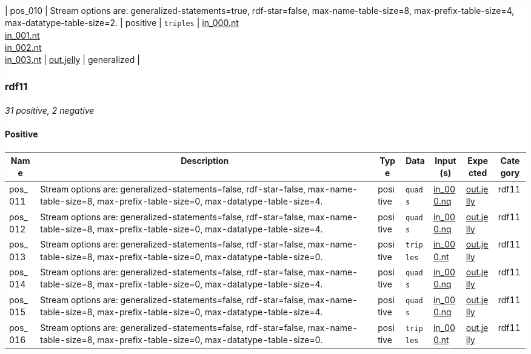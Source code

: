 | pos_010 | Stream options are: generalized-statements=true, rdf-star=false, max-name-table-size=8, max-prefix-table-size=4, max-datatype-table-size=2. | positive | `triples` | [in_000.nt](https://github.com/Jelly-RDF/jelly-protobuf/blob/e0da3199010babe7e781c94c9e02df2c9515b332/test/rdf/to_jelly/triples_rdf_1_1_generalized/pos_005/in_000.nt)<br>[in_001.nt](https://github.com/Jelly-RDF/jelly-protobuf/blob/e0da3199010babe7e781c94c9e02df2c9515b332/test/rdf/to_jelly/triples_rdf_1_1_generalized/pos_005/in_001.nt)<br>[in_002.nt](https://github.com/Jelly-RDF/jelly-protobuf/blob/e0da3199010babe7e781c94c9e02df2c9515b332/test/rdf/to_jelly/triples_rdf_1_1_generalized/pos_005/in_002.nt)<br>[in_003.nt](https://github.com/Jelly-RDF/jelly-protobuf/blob/e0da3199010babe7e781c94c9e02df2c9515b332/test/rdf/to_jelly/triples_rdf_1_1_generalized/pos_005/in_003.nt) | [out.jelly](https://github.com/Jelly-RDF/jelly-protobuf/blob/e0da3199010babe7e781c94c9e02df2c9515b332/test/rdf/to_jelly/triples_rdf_1_1_generalized/pos_005/out.jelly) | generalized |

### rdf11

*31 positive, 2 negative*

#### Positive

| Name | Description | Type | Data | Input(s) | Expected | Category |
|---|---|---|---|---|---|---|
| pos_011 | Stream options are: generalized-statements=false, rdf-star=false, max-name-table-size=8, max-prefix-table-size=0, max-datatype-table-size=4. | positive | `quads` | [in_000.nq](https://github.com/Jelly-RDF/jelly-protobuf/blob/e0da3199010babe7e781c94c9e02df2c9515b332/test/rdf/to_jelly/quads_rdf_1_1/pos_001/in_000.nq) | [out.jelly](https://github.com/Jelly-RDF/jelly-protobuf/blob/e0da3199010babe7e781c94c9e02df2c9515b332/test/rdf/to_jelly/quads_rdf_1_1/pos_001/out.jelly) | rdf11 |
| pos_012 | Stream options are: generalized-statements=false, rdf-star=false, max-name-table-size=8, max-prefix-table-size=0, max-datatype-table-size=4. | positive | `quads` | [in_000.nq](https://github.com/Jelly-RDF/jelly-protobuf/blob/e0da3199010babe7e781c94c9e02df2c9515b332/test/rdf/to_jelly/graphs_rdf_1_1/pos_001/in_000.nq) | [out.jelly](https://github.com/Jelly-RDF/jelly-protobuf/blob/e0da3199010babe7e781c94c9e02df2c9515b332/test/rdf/to_jelly/graphs_rdf_1_1/pos_001/out.jelly) | rdf11 |
| pos_013 | Stream options are: generalized-statements=false, rdf-star=false, max-name-table-size=8, max-prefix-table-size=0, max-datatype-table-size=0. | positive | `triples` | [in_000.nt](https://github.com/Jelly-RDF/jelly-protobuf/blob/e0da3199010babe7e781c94c9e02df2c9515b332/test/rdf/to_jelly/triples_rdf_1_1/pos_001/in_000.nt) | [out.jelly](https://github.com/Jelly-RDF/jelly-protobuf/blob/e0da3199010babe7e781c94c9e02df2c9515b332/test/rdf/to_jelly/triples_rdf_1_1/pos_001/out.jelly) | rdf11 |
| pos_014 | Stream options are: generalized-statements=false, rdf-star=false, max-name-table-size=8, max-prefix-table-size=0, max-datatype-table-size=4. | positive | `quads` | [in_000.nq](https://github.com/Jelly-RDF/jelly-protobuf/blob/e0da3199010babe7e781c94c9e02df2c9515b332/test/rdf/to_jelly/quads_rdf_1_1/pos_002/in_000.nq) | [out.jelly](https://github.com/Jelly-RDF/jelly-protobuf/blob/e0da3199010babe7e781c94c9e02df2c9515b332/test/rdf/to_jelly/quads_rdf_1_1/pos_002/out.jelly) | rdf11 |
| pos_015 | Stream options are: generalized-statements=false, rdf-star=false, max-name-table-size=8, max-prefix-table-size=0, max-datatype-table-size=4. | positive | `quads` | [in_000.nq](https://github.com/Jelly-RDF/jelly-protobuf/blob/e0da3199010babe7e781c94c9e02df2c9515b332/test/rdf/to_jelly/graphs_rdf_1_1/pos_002/in_000.nq) | [out.jelly](https://github.com/Jelly-RDF/jelly-protobuf/blob/e0da3199010babe7e781c94c9e02df2c9515b332/test/rdf/to_jelly/graphs_rdf_1_1/pos_002/out.jelly) | rdf11 |
| pos_016 | Stream options are: generalized-statements=false, rdf-star=false, max-name-table-size=8, max-prefix-table-size=0, max-datatype-table-size=0. | positive | `triples` | [in_000.nt](https://github.com/Jelly-RDF/jelly-protobuf/blob/e0da3199010babe7e781c94c9e02df2c9515b332/test/rdf/to_jelly/triples_rdf_1_1/pos_002/in_000.nt) | [out.jelly](https://github.com/Jelly-RDF/jelly-protobuf/blob/e0da3199010babe7e781c94c9e02df2c9515b332/test/rdf/to_jelly/triples_rdf_1_1/pos_002/out.jelly) | rdf11 |
